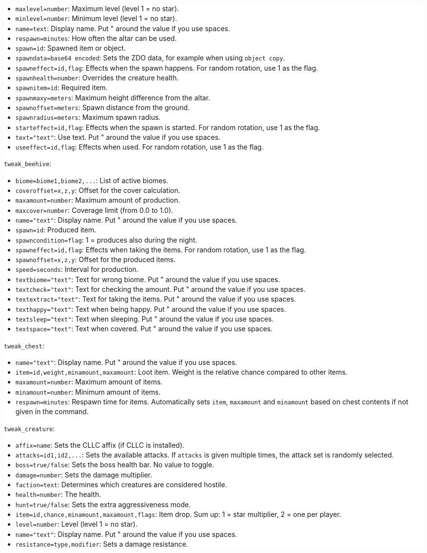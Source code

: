 - `maxlevel=number`: Maximum level (level 1 = no star).
- `minlevel=number`: Minimum level (level 1 = no star).
- `name=text`: Display name. Put " around the value if you use spaces.
- `respawn=minutes`: How often the altar can be used.
- `spawn=id`: Spawned item or object.
- `spawndata=base64 encoded`: Sets the ZDO data, for example when using `object copy`.
- `spawneffect=id,flag`: Effects when the spawn happens. For random rotation, use 1 as the flag.
- `spawnhealth=number`: Overrides the creature health.
- `spawnitem=id`: Required item.
- `spawnmaxy=meters`: Maximum height difference from the altar.
- `spawnoffset=meters`: Spawn distance from the ground.
- `spawnradius=meters`: Maximum spawn radius.
- `starteffect=id,flag`: Effects when the spawn is started. For random rotation, use 1 as the flag.
- `text="text"`: Use text. Put " around the value if you use spaces.
- `useeffect=id,flag`: Effects when used. For random rotation, use 1 as the flag.

`tweak_beehive`:

- `biome=biome1,biome2,...`: List of active biomes.
- `coveroffset=x,z,y`: Offset for the cover calculation.
- `maxamount=number`: Maximum amount of production.
- `maxcover=number`: Coverage limit (from 0.0 to 1.0).
- `name="text"`: Display name. Put " around the value if you use spaces.
- `spawn=id`: Produced item.
- `spawncondition=flag`: 1 = produces also during the night.
- `spawneffect=id,flag`: Effects when taking the items. For random rotation, use 1 as the flag.
- `spawnoffset=x,z,y`: Offset for the produced items.
- `speed=seconds`: Interval for production.
- `textbiome="text"`: Text for wrong biome. Put " around the value if you use spaces.
- `textcheck="text"`: Text for checking the amount. Put " around the value if you use spaces.
- `textextract="text"`: Text for taking the items. Put " around the value if you use spaces.
- `texthappy="text"`: Text when being happy. Put " around the value if you use spaces.
- `textsleep="text"`: Text when sleeping. Put " around the value if you use spaces.
- `textspace="text"`: Text when covered. Put " around the value if you use spaces.

`tweak_chest`:

- `name="text"`: Display name. Put " around the value if you use spaces.
- `item=id,weight,minamount,maxamount`: Loot item. Weight is the relative chance compared to other items.
- `maxamount=number`: Maximum amount of items.
- `minamount=number`: Minimum amount of items.
- `respawn=minutes`: Respawn time for items. Automatically sets `item`, `maxamount` and `minamount` based on chest contents if not given in the command.

`tweak_creature`:

- `affix=name`: Sets the CLLC affix (if CLLC is installed).
- `attacks=id1,id2,...`: Sets the available attacks. If `attacks` is given multiple times, the attack set is randomly selected.
- `boss=true/false`: Sets the boss health bar. No value to toggle.
- `damage=number`: Sets the damage multiplier.
- `faction=text`:  Determines which creatures are considered hostile.
- `health=number`: The health.
- `hunt=true/false`: Sets the extra aggressiveness mode.
- `item=id,chance,minamount,maxamount,flags`: Item drop. Sum up: 1 = star multiplier, 2 = one per player.
- `level=number`: Level (level 1 = no star).
- `name="text"`: Display name. Put " around the value if you use spaces.
- `resistance=type,modifier`: Sets a damage resistance.
